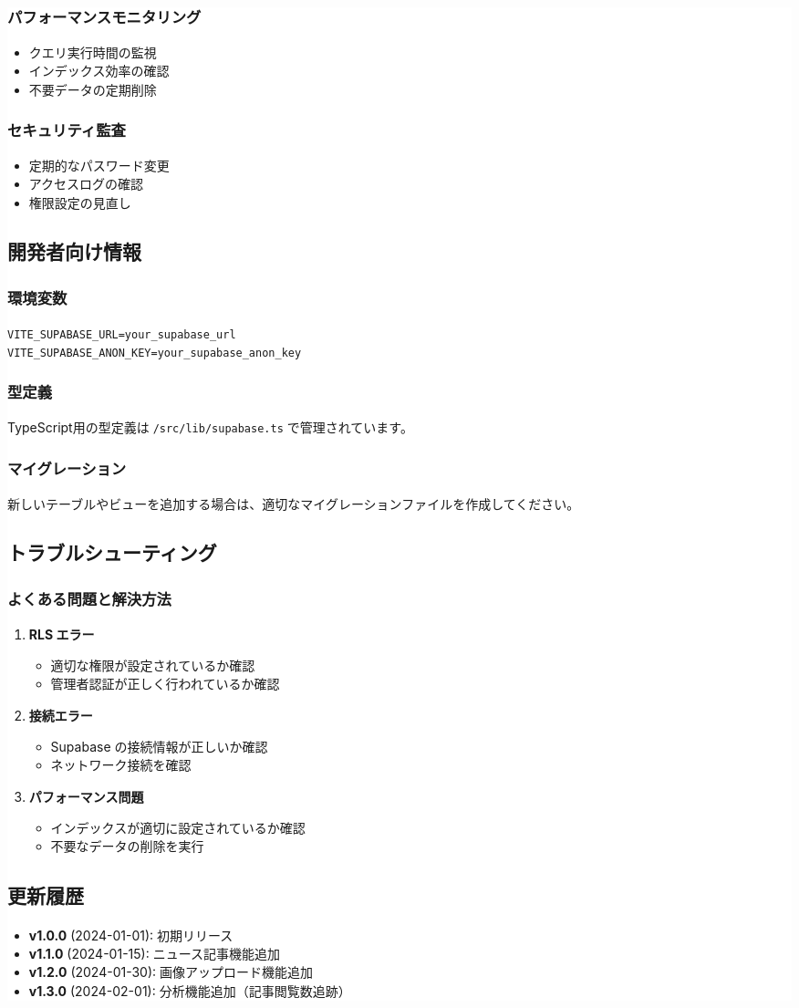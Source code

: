 ### パフォーマンスモニタリング
- クエリ実行時間の監視
- インデックス効率の確認
- 不要データの定期削除

### セキュリティ監査
- 定期的なパスワード変更
- アクセスログの確認
- 権限設定の見直し

## 開発者向け情報

### 環境変数
```env
VITE_SUPABASE_URL=your_supabase_url
VITE_SUPABASE_ANON_KEY=your_supabase_anon_key
```

### 型定義
TypeScript用の型定義は `/src/lib/supabase.ts` で管理されています。

### マイグレーション
新しいテーブルやビューを追加する場合は、適切なマイグレーションファイルを作成してください。

## トラブルシューティング

### よくある問題と解決方法

1. **RLS エラー**
   - 適切な権限が設定されているか確認
   - 管理者認証が正しく行われているか確認

2. **接続エラー**
   - Supabase の接続情報が正しいか確認
   - ネットワーク接続を確認

3. **パフォーマンス問題**
   - インデックスが適切に設定されているか確認
   - 不要なデータの削除を実行

## 更新履歴

- **v1.0.0** (2024-01-01): 初期リリース
- **v1.1.0** (2024-01-15): ニュース記事機能追加
- **v1.2.0** (2024-01-30): 画像アップロード機能追加
- **v1.3.0** (2024-02-01): 分析機能追加（記事閲覧数追跡） 